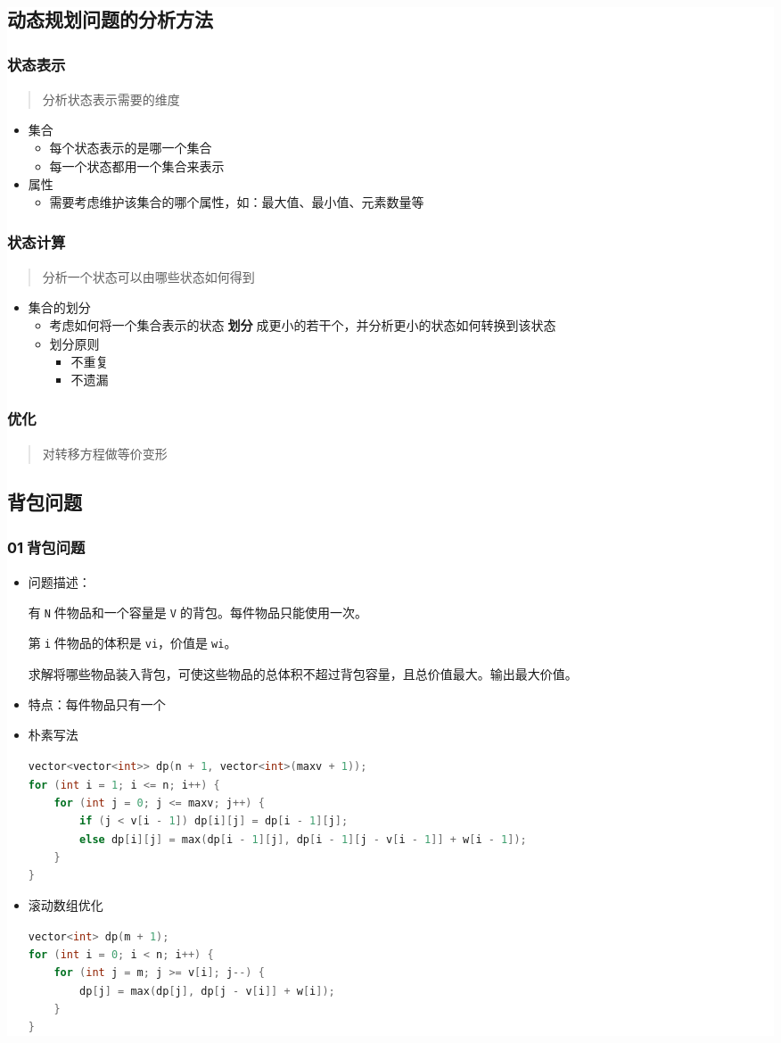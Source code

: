 ## 动态规划问题的分析方法

### 状态表示

> 分析状态表示需要的维度

- 集合
  - 每个状态表示的是哪一个集合
  - 每一个状态都用一个集合来表示
- 属性
  - 需要考虑维护该集合的哪个属性，如：最大值、最小值、元素数量等

### 状态计算

> 分析一个状态可以由哪些状态如何得到

- 集合的划分
  - 考虑如何将一个集合表示的状态 **划分** 成更小的若干个，并分析更小的状态如何转换到该状态
  - 划分原则
    - 不重复
    - 不遗漏 

### 优化

> 对转移方程做等价变形

## 背包问题

### 01 背包问题

- 问题描述：

  有 `N` 件物品和一个容量是 `V` 的背包。每件物品只能使用一次。

  第 `i` 件物品的体积是 `vi`，价值是 `wi`。

  求解将哪些物品装入背包，可使这些物品的总体积不超过背包容量，且总价值最大。输出最大价值。

- 特点：每件物品只有一个

- 朴素写法

  ```cpp
  vector<vector<int>> dp(n + 1, vector<int>(maxv + 1));
  for (int i = 1; i <= n; i++) {
      for (int j = 0; j <= maxv; j++) {
          if (j < v[i - 1]) dp[i][j] = dp[i - 1][j];
          else dp[i][j] = max(dp[i - 1][j], dp[i - 1][j - v[i - 1]] + w[i - 1]);
      }
  }
  ```

- 滚动数组优化

  ```cpp
  vector<int> dp(m + 1);
  for (int i = 0; i < n; i++) {
      for (int j = m; j >= v[i]; j--) {
          dp[j] = max(dp[j], dp[j - v[i]] + w[i]);
      }
  }
  ```
